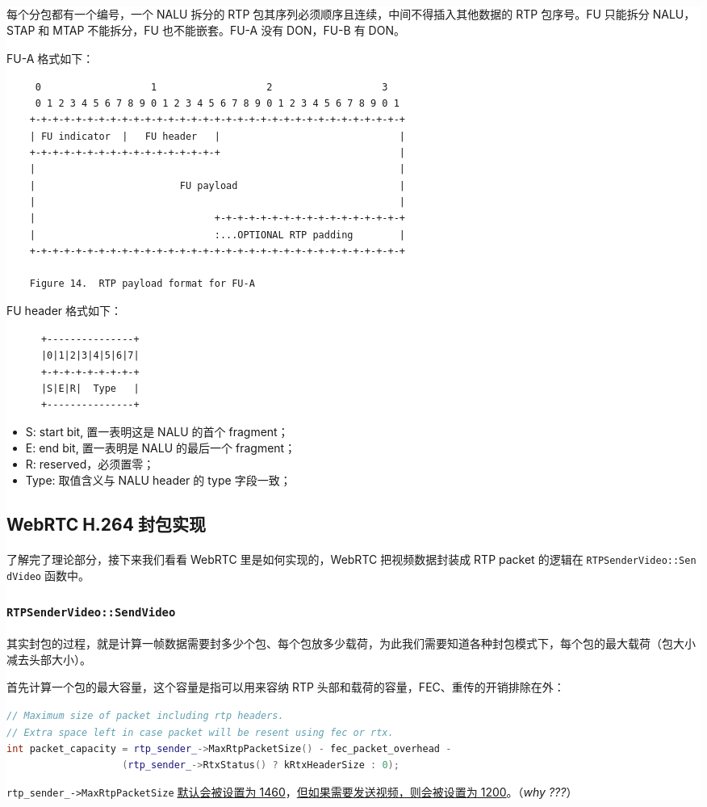 每个分包都有一个编号，一个 NALU 拆分的 RTP 包其序列必须顺序且连续，中间不得插入其他数据的 RTP 包序号。FU 只能拆分 NALU，STAP 和 MTAP 不能拆分，FU 也不能嵌套。FU-A 没有 DON，FU-B 有 DON。

FU-A 格式如下：

```
     0                   1                   2                   3
     0 1 2 3 4 5 6 7 8 9 0 1 2 3 4 5 6 7 8 9 0 1 2 3 4 5 6 7 8 9 0 1
    +-+-+-+-+-+-+-+-+-+-+-+-+-+-+-+-+-+-+-+-+-+-+-+-+-+-+-+-+-+-+-+-+
    | FU indicator  |   FU header   |                               |
    +-+-+-+-+-+-+-+-+-+-+-+-+-+-+-+-+                               |
    |                                                               |
    |                         FU payload                            |
    |                                                               |
    |                               +-+-+-+-+-+-+-+-+-+-+-+-+-+-+-+-+
    |                               :...OPTIONAL RTP padding        |
    +-+-+-+-+-+-+-+-+-+-+-+-+-+-+-+-+-+-+-+-+-+-+-+-+-+-+-+-+-+-+-+-+

    Figure 14.  RTP payload format for FU-A
```

FU header 格式如下：

```
      +---------------+
      |0|1|2|3|4|5|6|7|
      +-+-+-+-+-+-+-+-+
      |S|E|R|  Type   |
      +---------------+
```

+ S: start bit, 置一表明这是 NALU 的首个 fragment；
+ E: end bit, 置一表明是 NALU 的最后一个 fragment；
+ R: reserved，必须置零；
+ Type: 取值含义与 NALU header 的 type 字段一致；

## WebRTC H.264 封包实现

了解完了理论部分，接下来我们看看 WebRTC 里是如何实现的，WebRTC 把视频数据封装成 RTP packet 的逻辑在 `RTPSenderVideo::SendVideo` 函数中。

### `RTPSenderVideo::SendVideo`

其实封包的过程，就是计算一帧数据需要封多少个包、每个包放多少载荷，为此我们需要知道各种封包模式下，每个包的最大载荷（包大小减去头部大小）。

首先计算一个包的最大容量，这个容量是指可以用来容纳 RTP 头部和载荷的容量，FEC、重传的开销排除在外：

``` c++
// Maximum size of packet including rtp headers.
// Extra space left in case packet will be resent using fec or rtx.
int packet_capacity = rtp_sender_->MaxRtpPacketSize() - fec_packet_overhead -
                    (rtp_sender_->RtxStatus() ? kRtxHeaderSize : 0);
```

`rtp_sender_->MaxRtpPacketSize` [默认会被设置为 1460](https://webrtc.googlesource.com/src/+/6714bf9f18f2514919f7b0cdc305107076cdc65b/modules/rtp_rtcp/source/rtp_rtcp_impl.cc#116)，[但如果需要发送视频，则会被设置为 1200](https://webrtc.googlesource.com/src/+/6714bf9f18f2514919f7b0cdc305107076cdc65b/media/engine/webrtcvideoengine.cc#1546)。（_why ???_）
